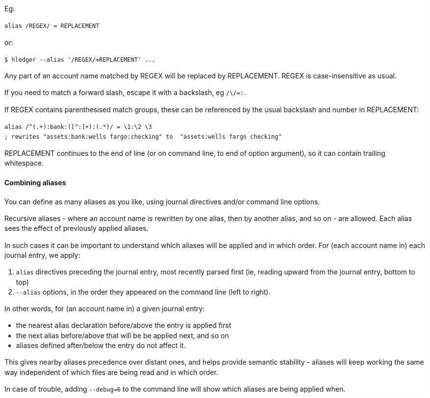 Eg:

``` journal
alias /REGEX/ = REPLACEMENT
```

or:

``` cli
$ hledger --alias '/REGEX/=REPLACEMENT' ...
```

Any part of an account name matched by REGEX will be replaced by
REPLACEMENT. REGEX is case-insensitive as usual.

If you need to match a forward slash, escape it with a backslash, eg
`/\/=:`.

If REGEX contains parenthesised match groups, these can be referenced by
the usual backslash and number in REPLACEMENT:

``` journal
alias /^(.+):bank:([^:]+):(.*)/ = \1:\2 \3
; rewrites "assets:bank:wells fargo:checking" to  "assets:wells fargo checking"
```

REPLACEMENT continues to the end of line (or on command line, to end of
option argument), so it can contain trailing whitespace.

#### Combining aliases

You can define as many aliases as you like, using journal directives
and/or command line options.

Recursive aliases - where an account name is rewritten by one alias,
then by another alias, and so on - are allowed. Each alias sees the
effect of previously applied aliases.

In such cases it can be important to understand which aliases will be
applied and in which order. For (each account name in) each journal
entry, we apply:

1.  `alias` directives preceding the journal entry, most recently parsed
    first (ie, reading upward from the journal entry, bottom to top)
2.  `--alias` options, in the order they appeared on the command line
    (left to right).

In other words, for (an account name in) a given journal entry:

-   the nearest alias declaration before/above the entry is applied
    first
-   the next alias before/above that will be be applied next, and so on
-   aliases defined after/below the entry do not affect it.

This gives nearby aliases precedence over distant ones, and helps
provide semantic stability - aliases will keep working the same way
independent of which files are being read and in which order.

In case of trouble, adding `--debug=6` to the command line will show
which aliases are being applied when.
